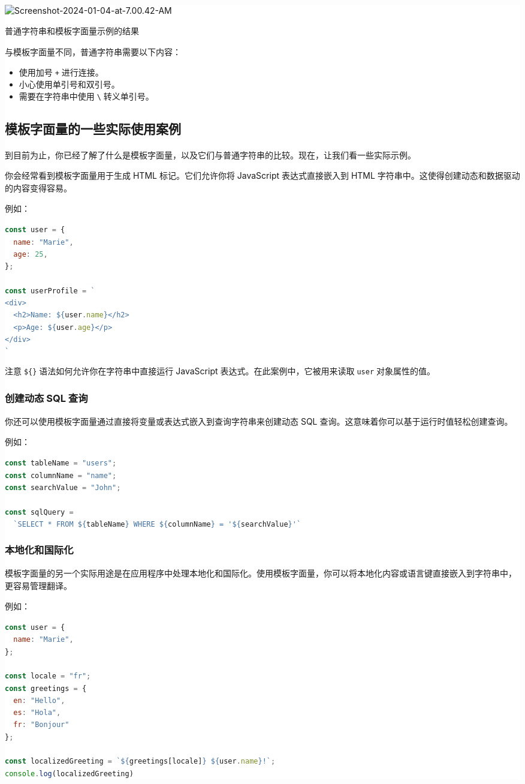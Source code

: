 ![Screenshot-2024-01-04-at-7.00.42-AM](https://www.freecodecamp.org/news/content/images/2024/01/Screenshot-2024-01-04-at-7.00.42-AM.png)

普通字符串和模板字面量示例的结果

与模板字面量不同，普通字符串需要以下内容：

- 使用加号 `+` 进行连接。
- 小心使用单引号和双引号。
- 需要在字符串中使用 `\` 转义单引号。

## 模板字面量的一些实际使用案例

到目前为止，你已经了解了什么是模板字面量，以及它们与普通字符串的比较。现在，让我们看一些实际示例。

你会经常看到模板字面量用于生成 HTML 标记。它们允许你将 JavaScript 表达式直接嵌入到 HTML 字符串中。这使得创建动态和数据驱动的内容变得容易。

例如：

```javascript
const user = {
  name: "Marie",
  age: 25,
};

const userProfile = `
<div>
  <h2>Name: ${user.name}</h2>
  <p>Age: ${user.age}</p>
</div>
`
```

注意 `${}` 语法如何允许你在字符串中直接运行 JavaScript 表达式。在此案例中，它被用来读取 `user` 对象属性的值。

### 创建动态 SQL 查询

你还可以使用模板字面量通过直接将变量或表达式嵌入到查询字符串来创建动态 SQL 查询。这意味着你可以基于运行时值轻松创建查询。

例如：

```javascript
const tableName = "users";
const columnName = "name";
const searchValue = "John";

const sqlQuery = 
  `SELECT * FROM ${tableName} WHERE ${columnName} = '${searchValue}'`
```

### 本地化和国际化

模板字面量的另一个实际用途是在应用程序中处理本地化和国际化。使用模板字面量，你可以将本地化内容或语言键直接嵌入到字符串中，更容易管理翻译。

例如：

```javascript
const user = {
  name: "Marie",
};

const locale = "fr";
const greetings = {
  en: "Hello",
  es: "Hola",
  fr: "Bonjour"
};

const localizedGreeting = `${greetings[locale]} ${user.name}!`;
console.log(localizedGreeting)
```

[1]: #what-are-template-literals
[2]: #template-literals-vs-regular-strings
[3]: #some-practical-use-cases-of-template-literals
[4]: #tagged-template-literals
[5]: #practical-example-of-tagged-template-literal
[6]: #conclusion
[7]: https://www.freecodecamp.org/news/javascript-rest-vs-spread-operators/
[8]: https://www.youtube.com/@DevAfterHours